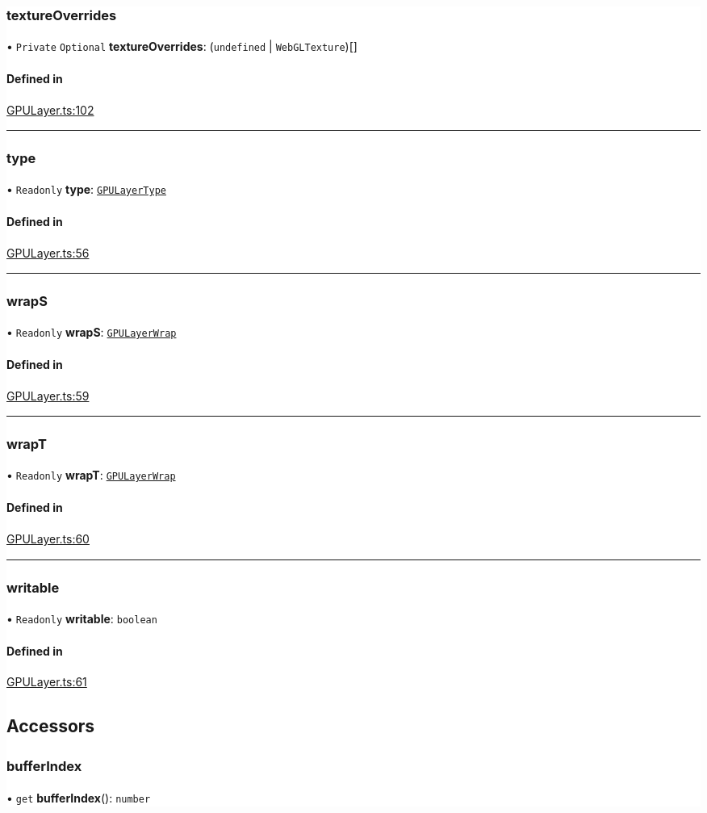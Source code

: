 ### textureOverrides

• `Private` `Optional` **textureOverrides**: (`undefined` \| `WebGLTexture`)[]

#### Defined in

[GPULayer.ts:102](https://github.com/amandaghassaei/webgl-compute/blob/a45a425/src/GPULayer.ts#L102)

___

### type

• `Readonly` **type**: [`GPULayerType`](../modules.md#gpulayertype)

#### Defined in

[GPULayer.ts:56](https://github.com/amandaghassaei/webgl-compute/blob/a45a425/src/GPULayer.ts#L56)

___

### wrapS

• `Readonly` **wrapS**: [`GPULayerWrap`](../modules.md#gpulayerwrap)

#### Defined in

[GPULayer.ts:59](https://github.com/amandaghassaei/webgl-compute/blob/a45a425/src/GPULayer.ts#L59)

___

### wrapT

• `Readonly` **wrapT**: [`GPULayerWrap`](../modules.md#gpulayerwrap)

#### Defined in

[GPULayer.ts:60](https://github.com/amandaghassaei/webgl-compute/blob/a45a425/src/GPULayer.ts#L60)

___

### writable

• `Readonly` **writable**: `boolean`

#### Defined in

[GPULayer.ts:61](https://github.com/amandaghassaei/webgl-compute/blob/a45a425/src/GPULayer.ts#L61)

## Accessors

### bufferIndex

• `get` **bufferIndex**(): `number`
